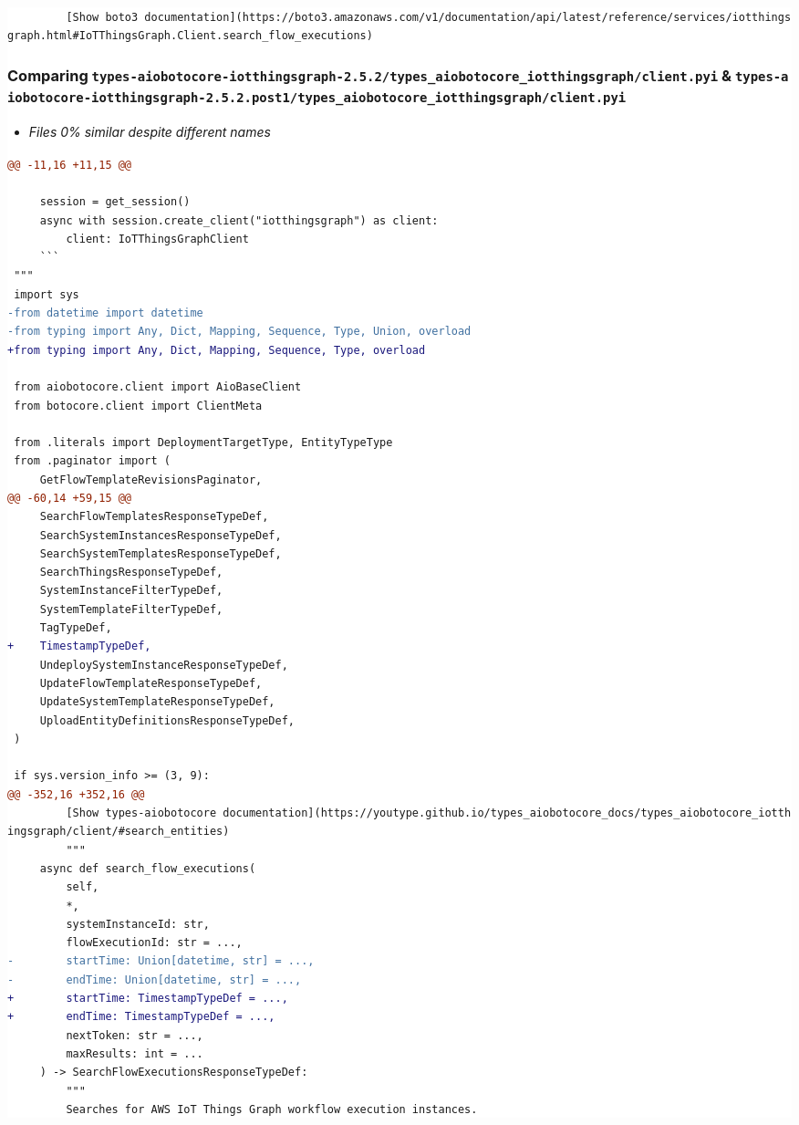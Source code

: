 ```diff
         [Show boto3 documentation](https://boto3.amazonaws.com/v1/documentation/api/latest/reference/services/iotthingsgraph.html#IoTThingsGraph.Client.search_flow_executions)
```

### Comparing `types-aiobotocore-iotthingsgraph-2.5.2/types_aiobotocore_iotthingsgraph/client.pyi` & `types-aiobotocore-iotthingsgraph-2.5.2.post1/types_aiobotocore_iotthingsgraph/client.pyi`

 * *Files 0% similar despite different names*

```diff
@@ -11,16 +11,15 @@
 
     session = get_session()
     async with session.create_client("iotthingsgraph") as client:
         client: IoTThingsGraphClient
     ```
 """
 import sys
-from datetime import datetime
-from typing import Any, Dict, Mapping, Sequence, Type, Union, overload
+from typing import Any, Dict, Mapping, Sequence, Type, overload
 
 from aiobotocore.client import AioBaseClient
 from botocore.client import ClientMeta
 
 from .literals import DeploymentTargetType, EntityTypeType
 from .paginator import (
     GetFlowTemplateRevisionsPaginator,
@@ -60,14 +59,15 @@
     SearchFlowTemplatesResponseTypeDef,
     SearchSystemInstancesResponseTypeDef,
     SearchSystemTemplatesResponseTypeDef,
     SearchThingsResponseTypeDef,
     SystemInstanceFilterTypeDef,
     SystemTemplateFilterTypeDef,
     TagTypeDef,
+    TimestampTypeDef,
     UndeploySystemInstanceResponseTypeDef,
     UpdateFlowTemplateResponseTypeDef,
     UpdateSystemTemplateResponseTypeDef,
     UploadEntityDefinitionsResponseTypeDef,
 )
 
 if sys.version_info >= (3, 9):
@@ -352,16 +352,16 @@
         [Show types-aiobotocore documentation](https://youtype.github.io/types_aiobotocore_docs/types_aiobotocore_iotthingsgraph/client/#search_entities)
         """
     async def search_flow_executions(
         self,
         *,
         systemInstanceId: str,
         flowExecutionId: str = ...,
-        startTime: Union[datetime, str] = ...,
-        endTime: Union[datetime, str] = ...,
+        startTime: TimestampTypeDef = ...,
+        endTime: TimestampTypeDef = ...,
         nextToken: str = ...,
         maxResults: int = ...
     ) -> SearchFlowExecutionsResponseTypeDef:
         """
         Searches for AWS IoT Things Graph workflow execution instances.
```